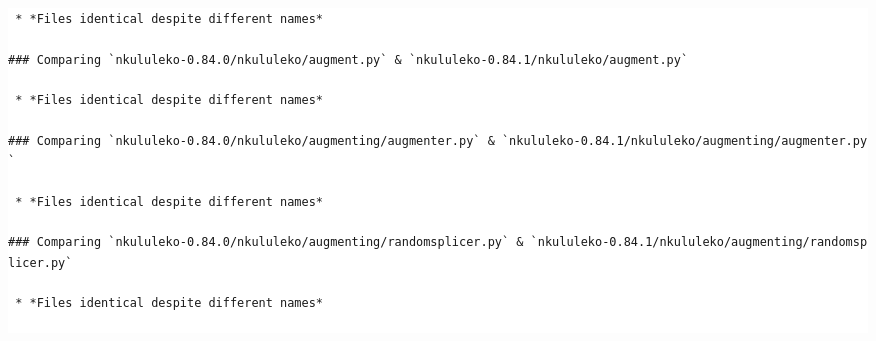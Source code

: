 ```
 * *Files identical despite different names*

### Comparing `nkululeko-0.84.0/nkululeko/augment.py` & `nkululeko-0.84.1/nkululeko/augment.py`

 * *Files identical despite different names*

### Comparing `nkululeko-0.84.0/nkululeko/augmenting/augmenter.py` & `nkululeko-0.84.1/nkululeko/augmenting/augmenter.py`

 * *Files identical despite different names*

### Comparing `nkululeko-0.84.0/nkululeko/augmenting/randomsplicer.py` & `nkululeko-0.84.1/nkululeko/augmenting/randomsplicer.py`

 * *Files identical despite different names*


